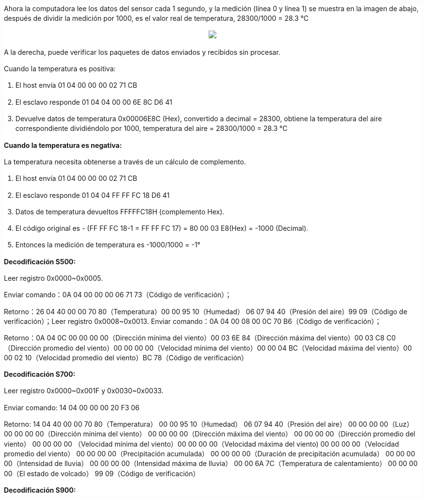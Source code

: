 Ahora la computadora lee los datos del sensor cada 1 segundo, y la medición (línea 0 y línea 1) se muestra en la imagen de abajo, después de dividir la medición por 1000, es el valor real de temperatura, 28300/1000 = 28.3 °C

<div align="center"><img width={600} src="https://files.seeedstudio.com/wiki/SenseCAP%20ONE%20Compact%20Weather%20Sensor_/image39.png" /></div>

A la derecha, puede verificar los paquetes de datos enviados y recibidos sin procesar.

Cuando la temperatura es positiva:

1. El host envía 01 04 00 00 00 02 71 CB

2. El esclavo responde 01 04 04 00 00 6E 8C D6 41

3. Devuelve datos de temperatura 0x00006E8C (Hex), convertido a decimal = 28300, obtiene la temperatura del aire correspondiente dividiéndolo por 1000, temperatura del aire = 28300/1000 = 28.3 °C

**Cuando la temperatura es negativa:**

La temperatura necesita obtenerse a través de un cálculo de complemento.

1. El host envía 01 04 00 00 00 02 71 CB

2. El esclavo responde 01 04 04 FF FF FC 18 D6 41

3. Datos de temperatura devueltos FFFFFC18H (complemento Hex).

4. El código original es - (FF FF FC 18-1 = FF FF FC 17) = 80 00 03 E8(Hex) = -1000 (Decimal).

5. Entonces la medición de temperatura es -1000/1000 = -1°

**Decodificación S500:**

Leer registro 0x0000~0x0005.

Enviar comando：0A 04 00 00 00 06 71 73（Código de verificación）；

Retorno：26 04 40 00 00 70 80（Temperatura）00 00 95 10（Humedad） 06 07 94 40（Presión del aire）99 09（Código de verificación）；Leer registro 0x0008~0x0013. Enviar comando：0A 04 00 08 00 0C 70 B6（Código de verificación）；

Retorno：0A 04 0C 00 00 00 00（Dirección mínima del viento）00 03 6E 84（Dirección máxima del viento）00 03 C8 C0（Dirección promedio del viento）00 00 00 00（Velocidad mínima del viento）00 00 04 BC（Velocidad máxima del viento）00 00 02 10（Velocidad promedio del viento）BC 78（Código de verificación）

**Decodificación S700:**

Leer registro 0x0000~0x001F y 0x0030~0x0033.

Enviar comando: 14 04 00 00 00 20 F3 06

Retorno: 14 04 40 00 00 70 80（Temperatura） 00 00 95 10（Humedad） 06 07 94 40（Presión del aire） 00 00 00 00（Luz） 00 00 00 00（Dirección mínima del viento） 00 00 00 00（Dirección máxima del viento） 00 00 00 00（Dirección promedio del viento） 00 00 00 00 （Velocidad mínima del viento）00 00 00 00（Velocidad máxima del viento) 00 00 00 00（Velocidad promedio del viento） 00 00 00 00（Precipitación acumulada） 00 00
00 00（Duración de precipitación acumulada） 00 00 00 00（Intensidad de lluvia） 00 00 00 00（Intensidad máxima de lluvia） 00 00 6A 7C（Temperatura de calentamiento） 00 00 00 00（El estado de volcado） 99 09（Código de verificación）

**Decodificación S900:**
